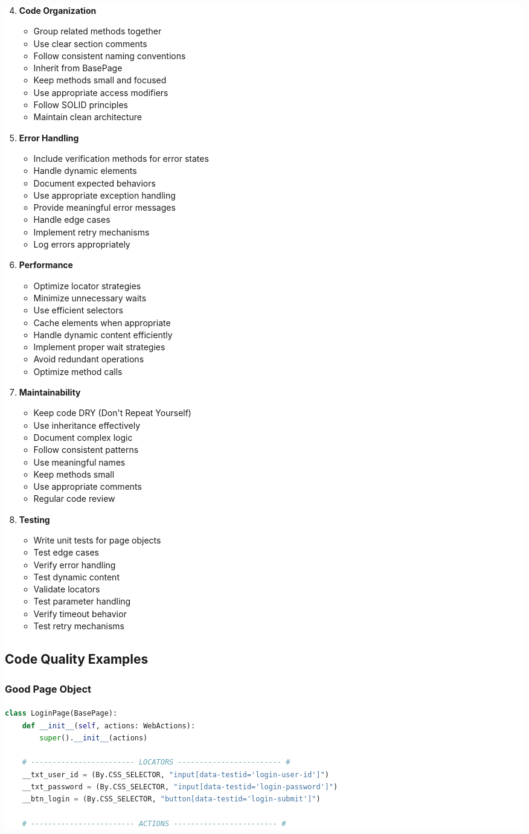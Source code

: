 4. **Code Organization**
   - Group related methods together
   - Use clear section comments
   - Follow consistent naming conventions
   - Inherit from BasePage
   - Keep methods small and focused
   - Use appropriate access modifiers
   - Follow SOLID principles
   - Maintain clean architecture

5. **Error Handling**
   - Include verification methods for error states
   - Handle dynamic elements
   - Document expected behaviors
   - Use appropriate exception handling
   - Provide meaningful error messages
   - Handle edge cases
   - Implement retry mechanisms
   - Log errors appropriately

6. **Performance**
   - Optimize locator strategies
   - Minimize unnecessary waits
   - Use efficient selectors
   - Cache elements when appropriate
   - Handle dynamic content efficiently
   - Implement proper wait strategies
   - Avoid redundant operations
   - Optimize method calls

7. **Maintainability**
   - Keep code DRY (Don't Repeat Yourself)
   - Use inheritance effectively
   - Document complex logic
   - Follow consistent patterns
   - Use meaningful names
   - Keep methods small
   - Use appropriate comments
   - Regular code review

8. **Testing**
   - Write unit tests for page objects
   - Test edge cases
   - Verify error handling
   - Test dynamic content
   - Validate locators
   - Test parameter handling
   - Verify timeout behavior
   - Test retry mechanisms

## Code Quality Examples

### Good Page Object
```python
class LoginPage(BasePage):
    def __init__(self, actions: WebActions):
        super().__init__(actions)

    # ------------------------ LOCATORS ------------------------ #
    __txt_user_id = (By.CSS_SELECTOR, "input[data-testid='login-user-id']")
    __txt_password = (By.CSS_SELECTOR, "input[data-testid='login-password']")
    __btn_login = (By.CSS_SELECTOR, "button[data-testid='login-submit']")

    # ------------------------ ACTIONS ------------------------ #
```